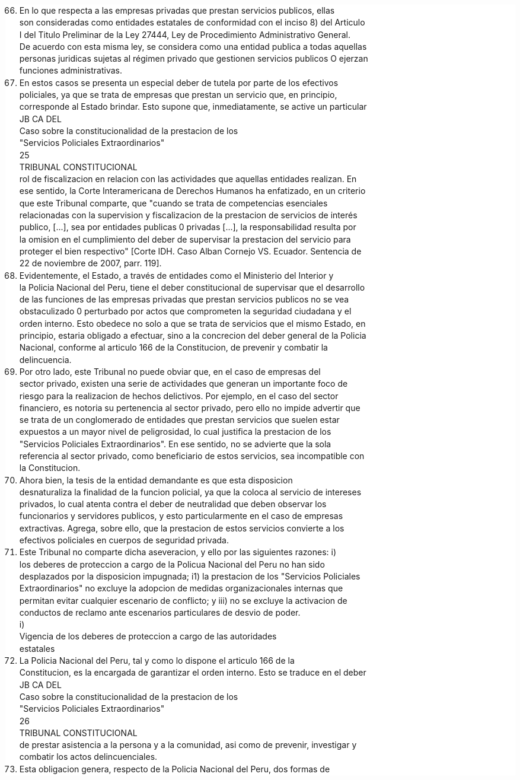 66. En lo que respecta a las empresas privadas que prestan servicios publicos, ellas  
son consideradas como entidades estatales de conformidad con el inciso 8) del Articulo  
I del Titulo Preliminar de la Ley 27444, Ley de Procedimiento Administrativo General.  
De acuerdo con esta misma ley, se considera como una entidad publica a todas aquellas  
personas juridicas sujetas al régimen privado que gestionen servicios publicos O ejerzan  
funciones administrativas.  
67. En estos casos se presenta un especial deber de tutela por parte de los efectivos  
policiales, ya que se trata de empresas que prestan un servicio que, en principio,  
corresponde al Estado brindar. Esto supone que, inmediatamente, se active un particular  
JB CA DEL  
Caso sobre la constitucionalidad de la prestacion de los  
"Servicios Policiales Extraordinarios"  
25  
TRIBUNAL CONSTITUCIONAL  
rol de fiscalizacion en relacion con las actividades que aquellas entidades realizan. En  
ese sentido, la Corte Interamericana de Derechos Humanos ha enfatizado, en un criterio  
que este Tribunal comparte, que "cuando se trata de competencias esenciales  
relacionadas con la supervision y fiscalizacion de la prestacion de servicios de interés  
publico, [...], sea por entidades publicas 0 privadas [...], la responsabilidad resulta por  
la omision en el cumplimiento del deber de supervisar la prestacion del servicio para  
proteger el bien respectivo" [Corte IDH. Caso Alban Cornejo VS. Ecuador. Sentencia de  
22 de noviembre de 2007, parr. 119].  
68. Evidentemente, el Estado, a través de entidades como el Ministerio del Interior y  
la Policia Nacional del Peru, tiene el deber constitucional de supervisar que el desarrollo  
de las funciones de las empresas privadas que prestan servicios publicos no se vea  
obstaculizado 0 perturbado por actos que comprometen la seguridad ciudadana y el  
orden interno. Esto obedece no solo a que se trata de servicios que el mismo Estado, en  
principio, estaria obligado a efectuar, sino a la concrecion del deber general de la Policia  
Nacional, conforme al articulo 166 de la Constitucion, de prevenir y combatir la  
delincuencia.  
69. Por otro lado, este Tribunal no puede obviar que, en el caso de empresas del  
sector privado, existen una serie de actividades que generan un importante foco de  
riesgo para la realizacion de hechos delictivos. Por ejemplo, en el caso del sector  
financiero, es notoria su pertenencia al sector privado, pero ello no impide advertir que  
se trata de un conglomerado de entidades que prestan servicios que suelen estar  
expuestos a un mayor nivel de peligrosidad, lo cual justifica la prestacion de los  
"Servicios Policiales Extraordinarios". En ese sentido, no se advierte que la sola  
referencia al sector privado, como beneficiario de estos servicios, sea incompatible con  
la Constitucion.  
70. Ahora bien, la tesis de la entidad demandante es que esta disposicion  
desnaturaliza la finalidad de la funcion policial, ya que la coloca al servicio de intereses  
privados, lo cual atenta contra el deber de neutralidad que deben observar los  
funcionarios y servidores publicos, y esto particularmente en el caso de empresas  
extractivas. Agrega, sobre ello, que la prestacion de estos servicios convierte a los  
efectivos policiales en cuerpos de seguridad privada.  
71. Este Tribunal no comparte dicha aseveracion, y ello por las siguientes razones: i)  
los deberes de proteccion a cargo de la Policua Nacional del Peru no han sido  
desplazados por la disposicion impugnada; i1) la prestacion de los "Servicios Policiales  
Extraordinarios" no excluye la adopcion de medidas organizacionales internas que  
permitan evitar cualquier escenario de conflicto; y iii) no se excluye la activacion de  
conductos de reclamo ante escenarios particulares de desvio de poder.  
i)  
Vigencia de los deberes de proteccion a cargo de las autoridades  
estatales  
72. La Policia Nacional del Peru, tal y como lo dispone el articulo 166 de la  
Constitucion, es la encargada de garantizar el orden interno. Esto se traduce en el deber  
JB CA DEL  
Caso sobre la constitucionalidad de la prestacion de los  
"Servicios Policiales Extraordinarios"  
26  
TRIBUNAL CONSTITUCIONAL  
de prestar asistencia a la persona y a la comunidad, asi como de prevenir, investigar y  
combatir los actos delincuenciales.  
73. Esta obligacion genera, respecto de la Policia Nacional del Peru, dos formas de  